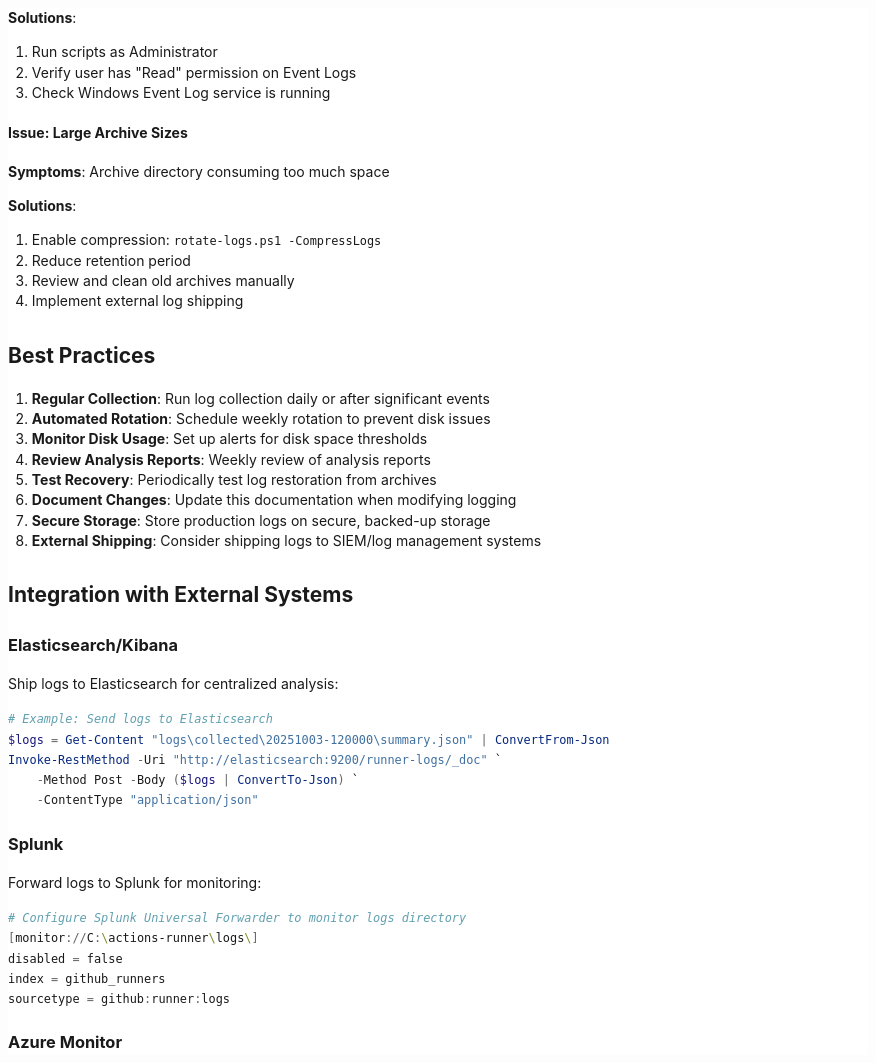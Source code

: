 **Solutions**:
1. Run scripts as Administrator
2. Verify user has "Read" permission on Event Logs
3. Check Windows Event Log service is running

#### Issue: Large Archive Sizes

**Symptoms**: Archive directory consuming too much space

**Solutions**:
1. Enable compression: `rotate-logs.ps1 -CompressLogs`
2. Reduce retention period
3. Review and clean old archives manually
4. Implement external log shipping

## Best Practices

1. **Regular Collection**: Run log collection daily or after significant events
2. **Automated Rotation**: Schedule weekly rotation to prevent disk issues
3. **Monitor Disk Usage**: Set up alerts for disk space thresholds
4. **Review Analysis Reports**: Weekly review of analysis reports
5. **Test Recovery**: Periodically test log restoration from archives
6. **Document Changes**: Update this documentation when modifying logging
7. **Secure Storage**: Store production logs on secure, backed-up storage
8. **External Shipping**: Consider shipping logs to SIEM/log management systems

## Integration with External Systems

### Elasticsearch/Kibana

Ship logs to Elasticsearch for centralized analysis:

```powershell
# Example: Send logs to Elasticsearch
$logs = Get-Content "logs\collected\20251003-120000\summary.json" | ConvertFrom-Json
Invoke-RestMethod -Uri "http://elasticsearch:9200/runner-logs/_doc" `
    -Method Post -Body ($logs | ConvertTo-Json) `
    -ContentType "application/json"
```

### Splunk

Forward logs to Splunk for monitoring:

```powershell
# Configure Splunk Universal Forwarder to monitor logs directory
[monitor://C:\actions-runner\logs\]
disabled = false
index = github_runners
sourcetype = github:runner:logs
```

### Azure Monitor
